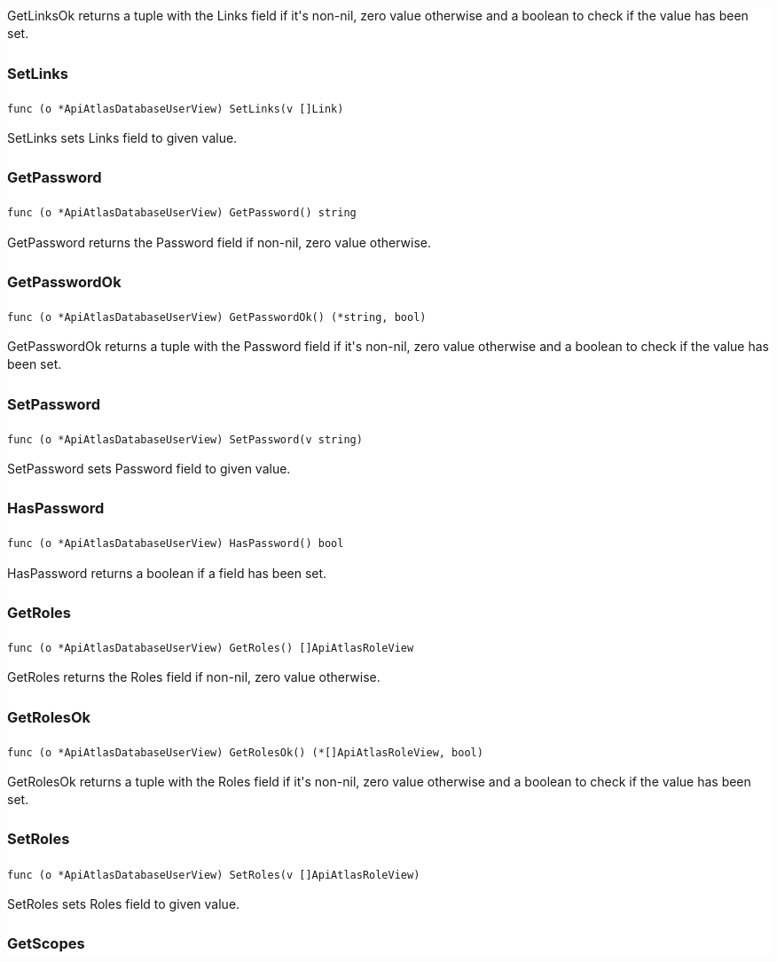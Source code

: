 GetLinksOk returns a tuple with the Links field if it's non-nil, zero value otherwise
and a boolean to check if the value has been set.

### SetLinks

`func (o *ApiAtlasDatabaseUserView) SetLinks(v []Link)`

SetLinks sets Links field to given value.


### GetPassword

`func (o *ApiAtlasDatabaseUserView) GetPassword() string`

GetPassword returns the Password field if non-nil, zero value otherwise.

### GetPasswordOk

`func (o *ApiAtlasDatabaseUserView) GetPasswordOk() (*string, bool)`

GetPasswordOk returns a tuple with the Password field if it's non-nil, zero value otherwise
and a boolean to check if the value has been set.

### SetPassword

`func (o *ApiAtlasDatabaseUserView) SetPassword(v string)`

SetPassword sets Password field to given value.

### HasPassword

`func (o *ApiAtlasDatabaseUserView) HasPassword() bool`

HasPassword returns a boolean if a field has been set.

### GetRoles

`func (o *ApiAtlasDatabaseUserView) GetRoles() []ApiAtlasRoleView`

GetRoles returns the Roles field if non-nil, zero value otherwise.

### GetRolesOk

`func (o *ApiAtlasDatabaseUserView) GetRolesOk() (*[]ApiAtlasRoleView, bool)`

GetRolesOk returns a tuple with the Roles field if it's non-nil, zero value otherwise
and a boolean to check if the value has been set.

### SetRoles

`func (o *ApiAtlasDatabaseUserView) SetRoles(v []ApiAtlasRoleView)`

SetRoles sets Roles field to given value.


### GetScopes
